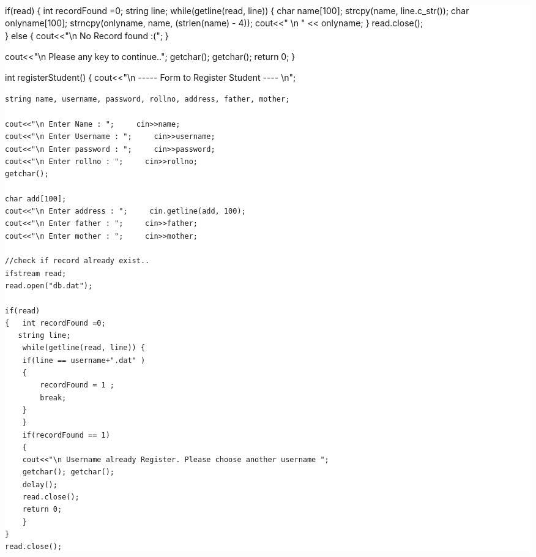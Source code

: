 if(read)
{   int recordFound =0; 
    string line;
    while(getline(read, line)) {
    	char name[100];
    	strcpy(name, line.c_str());
    	char onlyname[100];
    	strncpy(onlyname, name, (strlen(name) - 4));
    	cout<<" \n " << onlyname;
    }
     read.close();        
}
else
{
cout<<"\n No Record found :(";
}
	
	
cout<<"\n Please any key to continue..";
getchar(); getchar();
return 0;
}


int registerStudent()
{
    cout<<"\n ----- Form to Register Student ---- \n";	

    string name, username, password, rollno, address, father, mother;
    
    cout<<"\n Enter Name : ";     cin>>name;
    cout<<"\n Enter Username : ";     cin>>username;
    cout<<"\n Enter password : ";     cin>>password;
    cout<<"\n Enter rollno : ";     cin>>rollno;
    getchar();
    
    char add[100];
    cout<<"\n Enter address : ";     cin.getline(add, 100);
    cout<<"\n Enter father : ";     cin>>father;
    cout<<"\n Enter mother : ";     cin>>mother;
    
    //check if record already exist..
    ifstream read;
    read.open("db.dat");
    
    if(read)
    {   int recordFound =0; 
	   string line;
	    while(getline(read, line)) {
    	if(line == username+".dat" )
    	{
    		recordFound = 1 ;
    	    break;
		}
        }
        if(recordFound == 1)
        {
    	cout<<"\n Username already Register. Please choose another username ";
    	getchar(); getchar();
    	delay();
    	read.close();
    	return 0;
		}
	}
    read.close();
